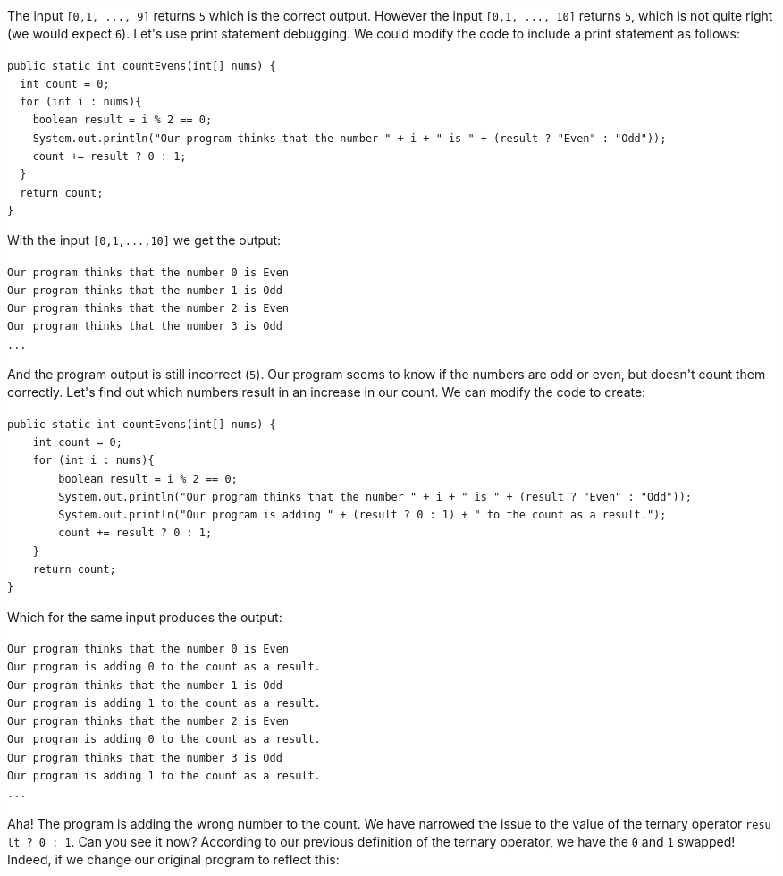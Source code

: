 The input `[0,1, ..., 9]` returns `5` which is the correct
output.
However the input `[0,1, ..., 10]` returns `5`, which is not quite right (we would expect `6`).
Let's use print statement debugging. 
We could modify the code to include a print statement as follows:

```
public static int countEvens(int[] nums) {
  int count = 0;
  for (int i : nums){
	boolean result = i % 2 == 0;
	System.out.println("Our program thinks that the number " + i + " is " + (result ? "Even" : "Odd"));
    count += result ? 0 : 1;
  }
  return count;
}
```
With the input `[0,1,...,10]` we get the output:
```
Our program thinks that the number 0 is Even
Our program thinks that the number 1 is Odd
Our program thinks that the number 2 is Even
Our program thinks that the number 3 is Odd
...
```
And the program output is still incorrect (`5`). Our program seems to
know if the numbers are odd or even, but doesn't count them
correctly. Let's find out which numbers result in an increase in our
count. We can modify the code to create:

```
public static int countEvens(int[] nums) {
    int count = 0;
    for (int i : nums){
        boolean result = i % 2 == 0;
        System.out.println("Our program thinks that the number " + i + " is " + (result ? "Even" : "Odd"));
        System.out.println("Our program is adding " + (result ? 0 : 1) + " to the count as a result.");
        count += result ? 0 : 1;
    }
    return count;
}
```
Which for the same input produces the output:
```
Our program thinks that the number 0 is Even
Our program is adding 0 to the count as a result.
Our program thinks that the number 1 is Odd
Our program is adding 1 to the count as a result.
Our program thinks that the number 2 is Even
Our program is adding 0 to the count as a result.
Our program thinks that the number 3 is Odd
Our program is adding 1 to the count as a result.
...
```
Aha! The program is adding the wrong number to the count. We have
narrowed the issue to the value of the ternary operator `result ? 0
: 1`. Can you see it now? According to our previous definition of the
ternary operator, we have the `0` and `1` swapped! Indeed, if we
change our original program to reflect this:
